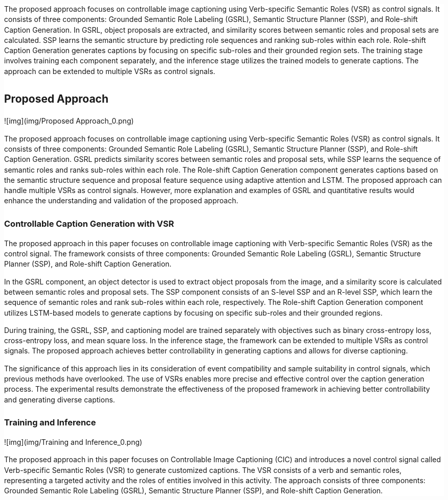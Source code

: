 
The proposed approach focuses on controllable image captioning using Verb-specific Semantic Roles (VSR) as control signals. It consists of three components: Grounded Semantic Role Labeling (GSRL), Semantic Structure Planner (SSP), and Role-shift Caption Generation. In GSRL, object proposals are extracted, and similarity scores between semantic roles and proposal sets are calculated. SSP learns the semantic structure by predicting role sequences and ranking sub-roles within each role. Role-shift Caption Generation generates captions by focusing on specific sub-roles and their grounded region sets. The training stage involves training each component separately, and the inference stage utilizes the trained models to generate captions. The approach can be extended to multiple VSRs as control signals.
## Proposed Approach
![img](img/Proposed Approach_0.png)

The proposed approach focuses on controllable image captioning using Verb-specific Semantic Roles (VSR) as control signals. It consists of three components: Grounded Semantic Role Labeling (GSRL), Semantic Structure Planner (SSP), and Role-shift Caption Generation. GSRL predicts similarity scores between semantic roles and proposal sets, while SSP learns the sequence of semantic roles and ranks sub-roles within each role. The Role-shift Caption Generation component generates captions based on the semantic structure sequence and proposal feature sequence using adaptive attention and LSTM. The proposed approach can handle multiple VSRs as control signals. However, more explanation and examples of GSRL and quantitative results would enhance the understanding and validation of the proposed approach.
### Controllable Caption Generation with VSR


The proposed approach in this paper focuses on controllable image captioning with Verb-specific Semantic Roles (VSR) as the control signal. The framework consists of three components: Grounded Semantic Role Labeling (GSRL), Semantic Structure Planner (SSP), and Role-shift Caption Generation. 

In the GSRL component, an object detector is used to extract object proposals from the image, and a similarity score is calculated between semantic roles and proposal sets. The SSP component consists of an S-level SSP and an R-level SSP, which learn the sequence of semantic roles and rank sub-roles within each role, respectively. The Role-shift Caption Generation component utilizes LSTM-based models to generate captions by focusing on specific sub-roles and their grounded regions.

During training, the GSRL, SSP, and captioning model are trained separately with objectives such as binary cross-entropy loss, cross-entropy loss, and mean square loss. In the inference stage, the framework can be extended to multiple VSRs as control signals. The proposed approach achieves better controllability in generating captions and allows for diverse captioning.

The significance of this approach lies in its consideration of event compatibility and sample suitability in control signals, which previous methods have overlooked. The use of VSRs enables more precise and effective control over the caption generation process. The experimental results demonstrate the effectiveness of the proposed framework in achieving better controllability and generating diverse captions.
### Training and Inference
![img](img/Training and Inference_0.png)

The proposed approach in this paper focuses on Controllable Image Captioning (CIC) and introduces a novel control signal called Verb-specific Semantic Roles (VSR) to generate customized captions. The VSR consists of a verb and semantic roles, representing a targeted activity and the roles of entities involved in this activity. The approach consists of three components: Grounded Semantic Role Labeling (GSRL), Semantic Structure Planner (SSP), and Role-shift Caption Generation. 

